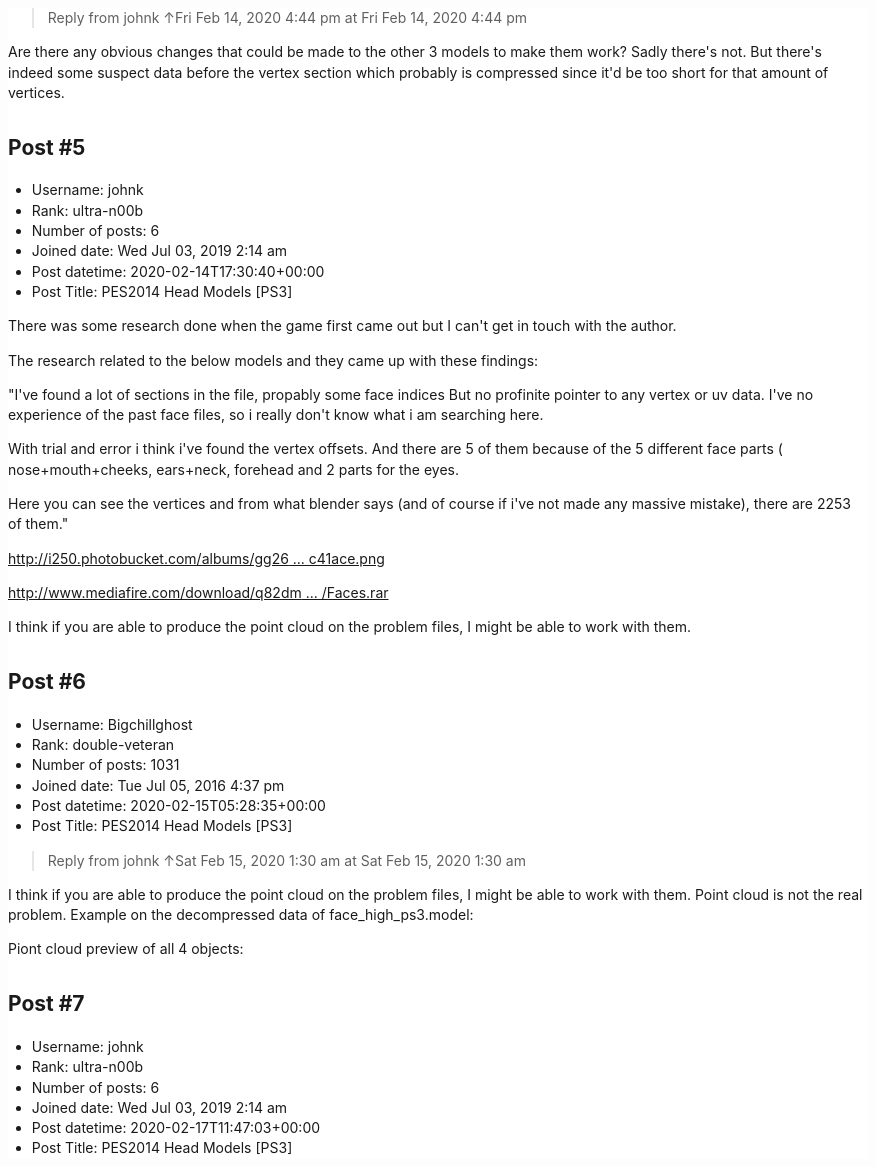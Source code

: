 > Reply from johnk ↑Fri Feb 14, 2020 4:44 pm at Fri Feb 14, 2020 4:44 pm
>
> 
Are there any obvious changes that could be made to the other 3 models to make them work?
Sadly there's not. But there's indeed some suspect data before the vertex section which probably is compressed since it'd be too short for that amount of vertices.
## Post #5
- Username: johnk
- Rank: ultra-n00b
- Number of posts: 6
- Joined date: Wed Jul 03, 2019 2:14 am
- Post datetime: 2020-02-14T17:30:40+00:00
- Post Title: PES2014 Head Models [PS3]

There was some research done when the game first came out but I can't get in touch with the author.

The research related to the below models and they came up with these findings:

"I've found a lot of sections in the file, propably some face indices
But no profinite pointer to any vertex or uv data.
I've no experience of the past face files, so i really don't know what i am searching here.

With trial and error i think i've found the vertex offsets.
And there are 5 of them because of the 5 different face parts ( nose+mouth+cheeks, ears+neck, forehead and 2 parts for the eyes.

Here you can see the vertices and from what blender says (and of course if i've not made any massive mistake), there are 2253 of them."

[http://i250.photobucket.com/albums/gg26 ... c41ace.png](http://i250.photobucket.com/albums/gg264/arianos10/pes2014_face_zpse9c41ace.png)

[http://www.mediafire.com/download/q82dm ... /Faces.rar](http://www.mediafire.com/download/q82dm4szw5j57vf/Faces.rar)

I think if you are able to produce the point cloud on the problem files, I might be able to work with them.
## Post #6
- Username: Bigchillghost
- Rank: double-veteran
- Number of posts: 1031
- Joined date: Tue Jul 05, 2016 4:37 pm
- Post datetime: 2020-02-15T05:28:35+00:00
- Post Title: PES2014 Head Models [PS3]

> Reply from johnk ↑Sat Feb 15, 2020 1:30 am at Sat Feb 15, 2020 1:30 am
>
> 
I think if you are able to produce the point cloud on the problem files, I might be able to work with them.
Point cloud is not the real problem. Example on the decompressed data of face_high_ps3.model:


Piont cloud preview of all 4 objects:
## Post #7
- Username: johnk
- Rank: ultra-n00b
- Number of posts: 6
- Joined date: Wed Jul 03, 2019 2:14 am
- Post datetime: 2020-02-17T11:47:03+00:00
- Post Title: PES2014 Head Models [PS3]
